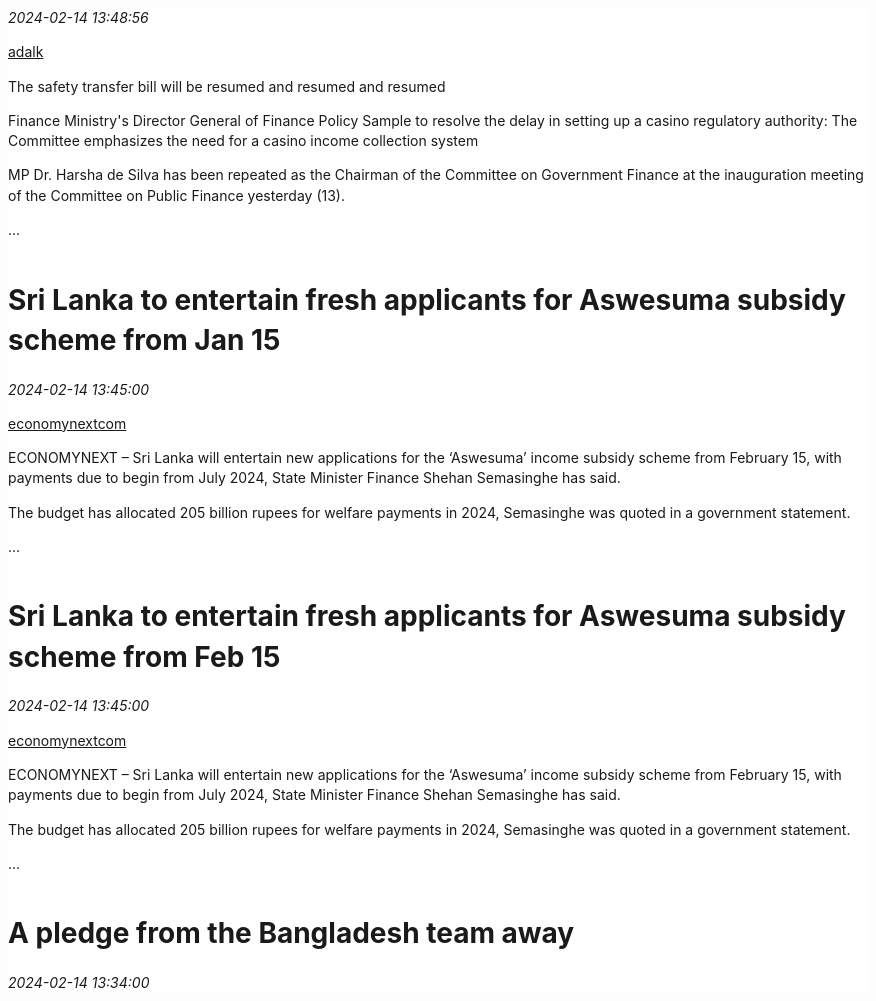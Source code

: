 *2024-02-14 13:48:56*

[adalk](https://www.ada.lk/breaking_news/නතර-කළ තැන-සිට-වැඩ-ඇල්ලූ-හර්ෂ/11-408081)

The safety transfer bill will be resumed and resumed and resumed

Finance Ministry's Director General of Finance Policy Sample to resolve the delay in setting up a casino regulatory authority: The Committee emphasizes the need for a casino income collection system

MP Dr. Harsha de Silva has been repeated as the Chairman of the Committee on Government Finance at the inauguration meeting of the Committee on Public Finance yesterday (13).

...



# Sri Lanka to entertain fresh applicants for Aswesuma subsidy scheme from Jan 15

*2024-02-14 13:45:00*

[economynextcom](https://economynext.com/sri-lanka-to-entertain-fresh-applicants-for-aswesuma-subsidy-scheme-from-jan-15-150788/)

ECONOMYNEXT – Sri Lanka will entertain new applications for the ‘Aswesuma’ income subsidy scheme from February 15, with payments due to begin from July 2024, State Minister Finance Shehan Semasinghe has said.

The budget has allocated 205 billion rupees for welfare payments in 2024, Semasinghe was quoted in a government statement.

...



# Sri Lanka to entertain fresh applicants for Aswesuma subsidy scheme from Feb 15

*2024-02-14 13:45:00*

[economynextcom](https://economynext.com/sri-lanka-to-entertain-fresh-applicants-for-aswesuma-subsidy-scheme-from-feb-15-150788/)

ECONOMYNEXT – Sri Lanka will entertain new applications for the ‘Aswesuma’ income subsidy scheme from February 15, with payments due to begin from July 2024, State Minister Finance Shehan Semasinghe has said.

The budget has allocated 205 billion rupees for welfare payments in 2024, Semasinghe was quoted in a government statement.

...



# A pledge from the Bangladesh team away

*2024-02-14 13:34:00*
